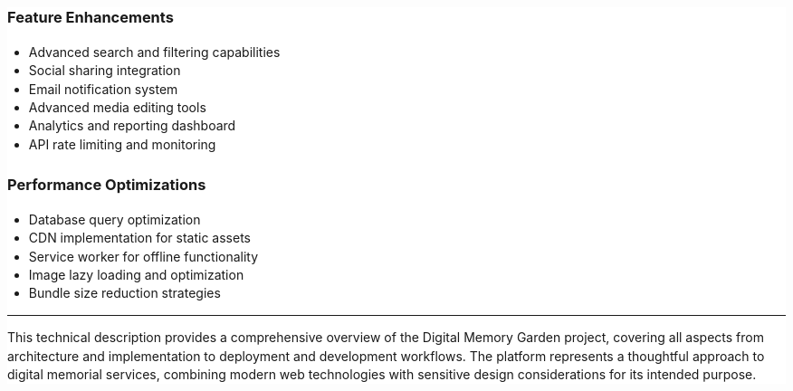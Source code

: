 ### Feature Enhancements
- Advanced search and filtering capabilities
- Social sharing integration
- Email notification system
- Advanced media editing tools
- Analytics and reporting dashboard
- API rate limiting and monitoring

### Performance Optimizations
- Database query optimization
- CDN implementation for static assets
- Service worker for offline functionality
- Image lazy loading and optimization
- Bundle size reduction strategies

---

This technical description provides a comprehensive overview of the Digital Memory Garden project, covering all aspects from architecture and implementation to deployment and development workflows. The platform represents a thoughtful approach to digital memorial services, combining modern web technologies with sensitive design considerations for its intended purpose.